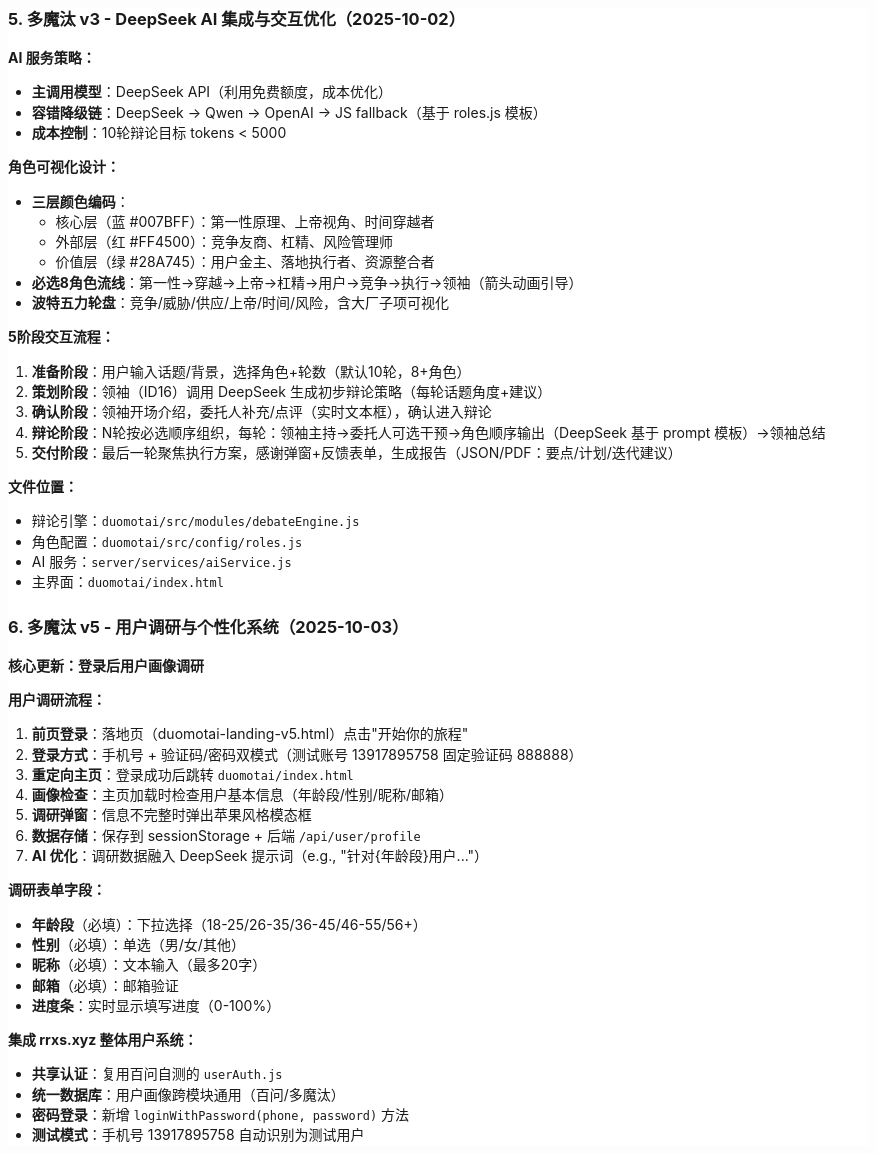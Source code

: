 ### 5. 多魔汰 v3 - DeepSeek AI 集成与交互优化（2025-10-02）

**AI 服务策略：**
- **主调用模型**：DeepSeek API（利用免费额度，成本优化）
- **容错降级链**：DeepSeek → Qwen → OpenAI → JS fallback（基于 roles.js 模板）
- **成本控制**：10轮辩论目标 tokens < 5000

**角色可视化设计：**
- **三层颜色编码**：
  - 核心层（蓝 #007BFF）：第一性原理、上帝视角、时间穿越者
  - 外部层（红 #FF4500）：竞争友商、杠精、风险管理师
  - 价值层（绿 #28A745）：用户金主、落地执行者、资源整合者
- **必选8角色流线**：第一性→穿越→上帝→杠精→用户→竞争→执行→领袖（箭头动画引导）
- **波特五力轮盘**：竞争/威胁/供应/上帝/时间/风险，含大厂子项可视化

**5阶段交互流程：**
1. **准备阶段**：用户输入话题/背景，选择角色+轮数（默认10轮，8+角色）
2. **策划阶段**：领袖（ID16）调用 DeepSeek 生成初步辩论策略（每轮话题角度+建议）
3. **确认阶段**：领袖开场介绍，委托人补充/点评（实时文本框），确认进入辩论
4. **辩论阶段**：N轮按必选顺序组织，每轮：领袖主持→委托人可选干预→角色顺序输出（DeepSeek 基于 prompt 模板）→领袖总结
5. **交付阶段**：最后一轮聚焦执行方案，感谢弹窗+反馈表单，生成报告（JSON/PDF：要点/计划/迭代建议）

**文件位置：**
- 辩论引擎：`duomotai/src/modules/debateEngine.js`
- 角色配置：`duomotai/src/config/roles.js`
- AI 服务：`server/services/aiService.js`
- 主界面：`duomotai/index.html`

### 6. 多魔汰 v5 - 用户调研与个性化系统（2025-10-03）

**核心更新：登录后用户画像调研**

**用户调研流程：**
1. **前页登录**：落地页（duomotai-landing-v5.html）点击"开始你的旅程"
2. **登录方式**：手机号 + 验证码/密码双模式（测试账号 13917895758 固定验证码 888888）
3. **重定向主页**：登录成功后跳转 `duomotai/index.html`
4. **画像检查**：主页加载时检查用户基本信息（年龄段/性别/昵称/邮箱）
5. **调研弹窗**：信息不完整时弹出苹果风格模态框
6. **数据存储**：保存到 sessionStorage + 后端 `/api/user/profile`
7. **AI 优化**：调研数据融入 DeepSeek 提示词（e.g., "针对{年龄段}用户..."）

**调研表单字段：**
- **年龄段**（必填）：下拉选择（18-25/26-35/36-45/46-55/56+）
- **性别**（必填）：单选（男/女/其他）
- **昵称**（必填）：文本输入（最多20字）
- **邮箱**（必填）：邮箱验证
- **进度条**：实时显示填写进度（0-100%）

**集成 rrxs.xyz 整体用户系统：**
- **共享认证**：复用百问自测的 `userAuth.js`
- **统一数据库**：用户画像跨模块通用（百问/多魔汰）
- **密码登录**：新增 `loginWithPassword(phone, password)` 方法
- **测试模式**：手机号 13917895758 自动识别为测试用户

